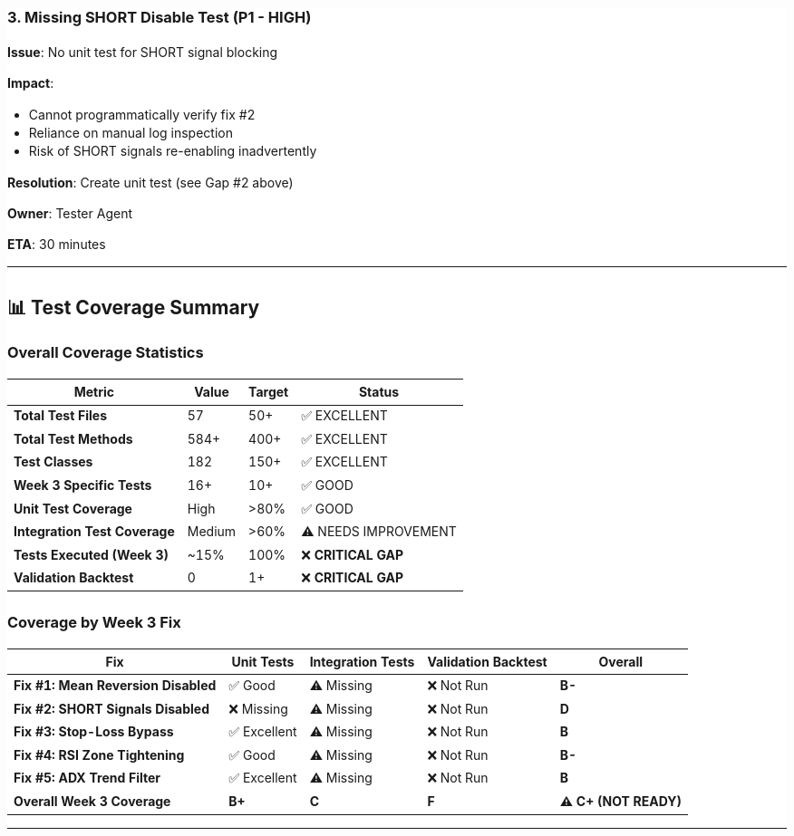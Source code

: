 
### 3. Missing SHORT Disable Test (P1 - HIGH)

**Issue**: No unit test for SHORT signal blocking

**Impact**:
- Cannot programmatically verify fix #2
- Reliance on manual log inspection
- Risk of SHORT signals re-enabling inadvertently

**Resolution**: Create unit test (see Gap #2 above)

**Owner**: Tester Agent

**ETA**: 30 minutes

---

## 📊 Test Coverage Summary

### Overall Coverage Statistics

| Metric | Value | Target | Status |
|--------|-------|--------|--------|
| **Total Test Files** | 57 | 50+ | ✅ EXCELLENT |
| **Total Test Methods** | 584+ | 400+ | ✅ EXCELLENT |
| **Test Classes** | 182 | 150+ | ✅ EXCELLENT |
| **Week 3 Specific Tests** | 16+ | 10+ | ✅ GOOD |
| **Unit Test Coverage** | High | >80% | ✅ GOOD |
| **Integration Test Coverage** | Medium | >60% | ⚠️ NEEDS IMPROVEMENT |
| **Tests Executed (Week 3)** | ~15% | 100% | ❌ **CRITICAL GAP** |
| **Validation Backtest** | 0 | 1+ | ❌ **CRITICAL GAP** |

### Coverage by Week 3 Fix

| Fix | Unit Tests | Integration Tests | Validation Backtest | Overall |
|-----|-----------|------------------|---------------------|---------|
| **Fix #1: Mean Reversion Disabled** | ✅ Good | ⚠️ Missing | ❌ Not Run | **B-** |
| **Fix #2: SHORT Signals Disabled** | ❌ Missing | ⚠️ Missing | ❌ Not Run | **D** |
| **Fix #3: Stop-Loss Bypass** | ✅ Excellent | ⚠️ Missing | ❌ Not Run | **B** |
| **Fix #4: RSI Zone Tightening** | ✅ Good | ⚠️ Missing | ❌ Not Run | **B-** |
| **Fix #5: ADX Trend Filter** | ✅ Excellent | ⚠️ Missing | ❌ Not Run | **B** |
| **Overall Week 3 Coverage** | **B+** | **C** | **F** | **⚠️ C+ (NOT READY)** |

---